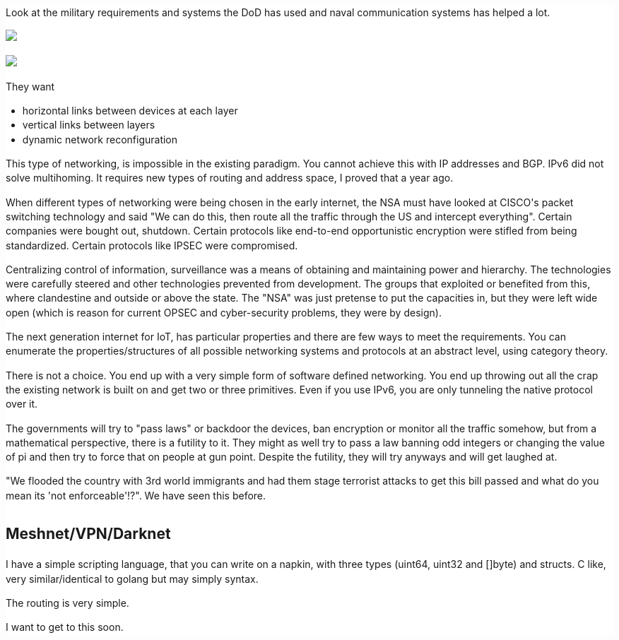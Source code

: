 Look at the military requirements and systems the DoD has used and naval communication systems has helped a lot.

![](http://i.imgur.com/loqyB9x.jpg)

![](http://i.imgur.com/oX9QqgW.jpg)

They want
- horizontal links between devices at each layer
- vertical links between layers
- dynamic network reconfiguration

This type of networking, is impossible in the existing paradigm. You cannot achieve this with IP addresses and BGP. IPv6 did not solve multihoming. It requires new types of routing and address space, I proved that a year ago.

When different types of networking were being chosen in the early internet, the NSA must have looked at CISCO's packet switching technology and said "We can do this, then route all the traffic through the US and intercept everything". Certain companies were bought out, shutdown. Certain protocols like end-to-end opportunistic encryption were stifled from being standardized. Certain protocols like IPSEC were compromised.

Centralizing control of information, surveillance was a means of obtaining and maintaining power and hierarchy. The technologies were carefully steered and other technologies prevented from development. The groups that exploited or benefited from this, where clandestine and outside or above the state. The "NSA" was just pretense to put the capacities in, but they were left wide open (which is reason for current OPSEC and cyber-security problems, they were by design).

The next generation internet for IoT, has particular properties and there are few ways to meet the requirements. You can enumerate the properties/structures of all possible networking systems and protocols at an abstract level, using category theory.

There is not a choice. You end up with a very simple form of  software defined networking. You end up throwing out all the crap the existing network is built on and get two or three primitives. Even if you use IPv6, you are only tunneling the native protocol over it.

The governments will try to "pass laws" or backdoor the devices, ban encryption or monitor all the traffic somehow, but from a mathematical perspective, there is a futility to it. They might as well try to pass a law banning odd integers or changing the value of pi and then try to force that on people at gun point. Despite the futility, they will try anyways and will get laughed at.

"We flooded the country with 3rd world immigrants and had them stage terrorist attacks to get this bill passed and what do you mean its 'not enforceable'!?".  We have seen this before.

## Meshnet/VPN/Darknet

I have a simple scripting language, that you can write on a napkin, with three types (uint64, uint32 and []byte) and structs. C like, very similar/identical to golang but may simply syntax.

The routing is very simple.

I want to get to this soon.

